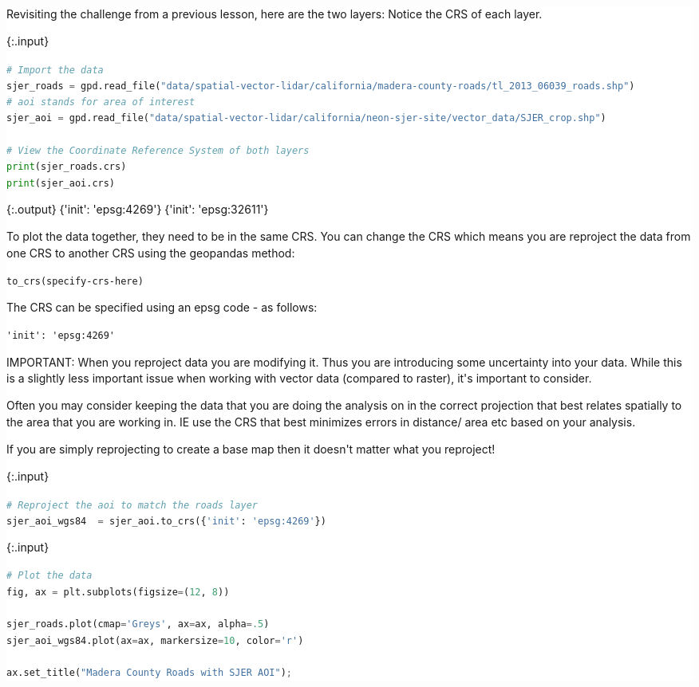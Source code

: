 Revisiting the challenge from a previous lesson, here are the two layers:
Notice the CRS of each layer.


{:.input}
```python
# Import the data
sjer_roads = gpd.read_file("data/spatial-vector-lidar/california/madera-county-roads/tl_2013_06039_roads.shp")
# aoi stands for area of interest
sjer_aoi = gpd.read_file("data/spatial-vector-lidar/california/neon-sjer-site/vector_data/SJER_crop.shp")

# View the Coordinate Reference System of both layers 
print(sjer_roads.crs)
print(sjer_aoi.crs)
```

{:.output}
    {'init': 'epsg:4269'}
    {'init': 'epsg:32611'}



To plot the data together, they need to be in the same CRS. You can change the CRS which means you are reproject the data from one CRS to another CRS using the geopandas method:

`to_crs(specify-crs-here)`

The CRS can be specified using an epsg code - as follows:

`'init': 'epsg:4269'`

IMPORTANT: When you reproject data you are modifying it. Thus you are introducing some uncertainty into your data. While this is a slightly less important issue when working with vector data (compared to raster), it's important to consider.

Often you may consider keeping the data that you are doing the analysis on in the correct projection that best relates spatially to the area that you are working in. IE use the CRS that best minimizes errors in distance/ area etc based on your analysis. 

If you are simply reprojecting to create a base map then it doesn't matter what you reproject!

{:.input}
```python
# Reproject the aoi to match the roads layer
sjer_aoi_wgs84  = sjer_aoi.to_crs({'init': 'epsg:4269'})
```

{:.input}
```python
# Plot the data
fig, ax = plt.subplots(figsize=(12, 8))

sjer_roads.plot(cmap='Greys', ax=ax, alpha=.5)
sjer_aoi_wgs84.plot(ax=ax, markersize=10, color='r')

ax.set_title("Madera County Roads with SJER AOI");
```
